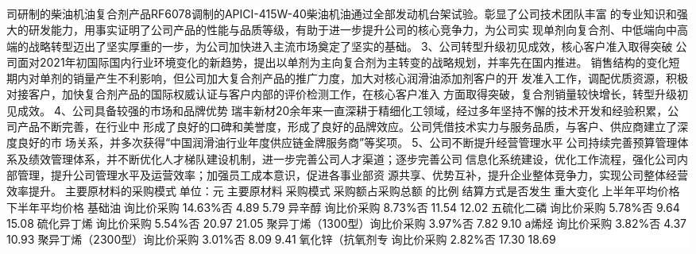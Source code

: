 司研制的柴油机油复合剂产品RF6078调制的APICI-415W-40柴油机油通过全部发动机台架试验。彰显了公司技术团队丰富
的专业知识和强大的研发能力，用事实证明了公司产品的性能与品质等级，有助于进一步提升公司的核心竞争力，为公司实
现单剂向复合剂、中低端向中高端的战略转型迈出了坚实厚重的一步，为公司加快进入主流市场奠定了坚实的基础。
3、公司转型升级初见成效，核心客户准入取得突破
公司面对2021年初国际国内行业环境变化的新趋势，提出以单剂为主向复合剂为主转变的战略规划，并率先在国内推进。
销售结构的变化短期内对单剂的销量产生不利影响，但公司加大复合剂产品的推广力度，加大对核心润滑油添加剂客户的开
发准入工作，调配优质资源，积极对接客户，加快复合剂产品的国际权威认证与客户内部的评价检测工作，在核心客户准入
方面取得突破，复合剂销量较快增长，转型升级初见成效。
4、公司具备较强的市场和品牌优势
瑞丰新材20余年来一直深耕于精细化工领域，经过多年坚持不懈的技术开发和经验积累，公司产品不断完善，在行业中
形成了良好的口碑和美誉度，形成了良好的品牌效应。公司凭借技术实力与服务品质，与客户、供应商建立了深度良好的市
场关系，并多次获得“中国润滑油行业年度供应链金牌服务商”等奖项。
5、公司不断提升经营管理水平
公司持续完善预算管理体系及绩效管理体系，并不断优化人才梯队建设机制，进一步完善公司人才渠道；逐步完善公司
信息化系统建设，优化工作流程，强化公司内部管理，提升公司管理水平及运营效率；加强员工成本意识，促进各事业部资
源共享、优势互补，提升企业整体竞争力，实现公司整体经营效率提升。
主要原材料的采购模式
单位：元
主要原材料
采购模式
采购额占采购总额
的比例
结算方式是否发生
重大变化
上半年平均价格
下半年平均价格
基础油
询比价采购
14.63%否
4.89
5.79
异辛醇
询比价采购
8.73%否
11.54
12.02
五硫化二磷
询比价采购
5.78%否
9.64
15.08
硫化异丁烯
询比价采购
5.54%否
20.97
21.05
聚异丁烯（1300型）询比价采购
3.97%否
7.82
9.10
a烯烃
询比价采购
3.82%否
4.37
10.93
聚异丁烯（2300型）询比价采购
3.01%否
8.09
9.41
氧化锌（抗氧剂专
询比价采购
2.82%否
17.30
18.69